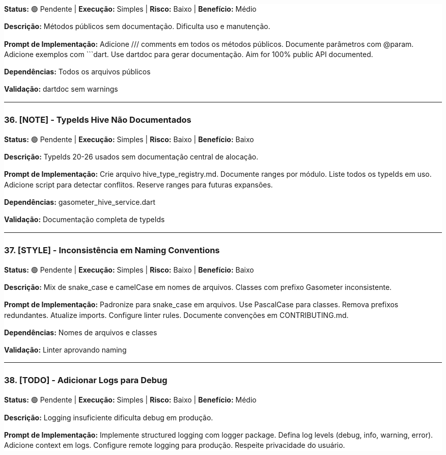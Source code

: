 **Status:** 🟢 Pendente | **Execução:** Simples | **Risco:** Baixo | **Benefício:** Médio

**Descrição:** Métodos públicos sem documentação. Dificulta uso e 
manutenção.

**Prompt de Implementação:**
Adicione /// comments em todos os métodos públicos. Documente parâmetros 
com @param. Adicione exemplos com ```dart. Use dartdoc para gerar 
documentação. Aim for 100% public API documented.

**Dependências:** Todos os arquivos públicos

**Validação:** dartdoc sem warnings

---

### 36. [NOTE] - TypeIds Hive Não Documentados

**Status:** 🟢 Pendente | **Execução:** Simples | **Risco:** Baixo | **Benefício:** Baixo

**Descrição:** TypeIds 20-26 usados sem documentação central de alocação.

**Prompt de Implementação:**
Crie arquivo hive_type_registry.md. Documente ranges por módulo. Liste 
todos os typeIds em uso. Adicione script para detectar conflitos. 
Reserve ranges para futuras expansões.

**Dependências:** gasometer_hive_service.dart

**Validação:** Documentação completa de typeIds

---

### 37. [STYLE] - Inconsistência em Naming Conventions

**Status:** 🟢 Pendente | **Execução:** Simples | **Risco:** Baixo | **Benefício:** Baixo

**Descrição:** Mix de snake_case e camelCase em nomes de arquivos. 
Classes com prefixo Gasometer inconsistente.

**Prompt de Implementação:**
Padronize para snake_case em arquivos. Use PascalCase para classes. 
Remova prefixos redundantes. Atualize imports. Configure linter rules. 
Documente convenções em CONTRIBUTING.md.

**Dependências:** Nomes de arquivos e classes

**Validação:** Linter aprovando naming

---

### 38. [TODO] - Adicionar Logs para Debug

**Status:** 🟢 Pendente | **Execução:** Simples | **Risco:** Baixo | **Benefício:** Médio

**Descrição:** Logging insuficiente dificulta debug em produção.

**Prompt de Implementação:**
Implemente structured logging com logger package. Defina log levels 
(debug, info, warning, error). Adicione context em logs. Configure 
remote logging para produção. Respeite privacidade do usuário.
